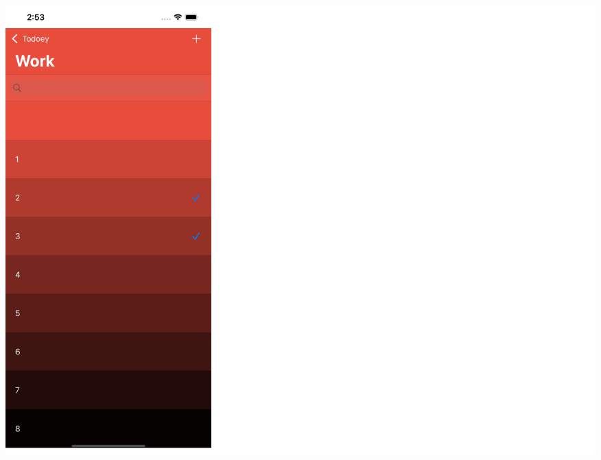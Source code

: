 <img src="https://github.com/Sampatel8/ToDo-List-App/blob/main/Documentation/3.png" width="300" height="650">&nbsp;